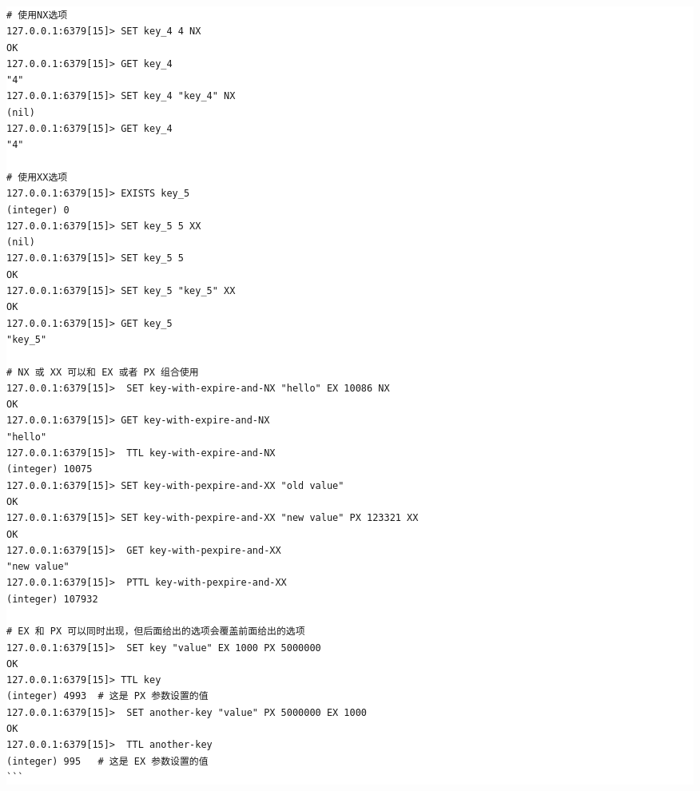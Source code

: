 	# 使用NX选项
	127.0.0.1:6379[15]> SET key_4 4 NX
	OK
	127.0.0.1:6379[15]> GET key_4
	"4"
	127.0.0.1:6379[15]> SET key_4 "key_4" NX 
	(nil)
	127.0.0.1:6379[15]> GET key_4
	"4"
	
	# 使用XX选项
	127.0.0.1:6379[15]> EXISTS key_5
	(integer) 0
	127.0.0.1:6379[15]> SET key_5 5 XX
	(nil)
	127.0.0.1:6379[15]> SET key_5 5
	OK
	127.0.0.1:6379[15]> SET key_5 "key_5" XX
	OK
	127.0.0.1:6379[15]> GET key_5
	"key_5"
	
	# NX 或 XX 可以和 EX 或者 PX 组合使用
	127.0.0.1:6379[15]>  SET key-with-expire-and-NX "hello" EX 10086 NX
	OK
	127.0.0.1:6379[15]> GET key-with-expire-and-NX
	"hello"
	127.0.0.1:6379[15]>  TTL key-with-expire-and-NX
	(integer) 10075
	127.0.0.1:6379[15]> SET key-with-pexpire-and-XX "old value"
	OK
	127.0.0.1:6379[15]> SET key-with-pexpire-and-XX "new value" PX 123321 XX
	OK
	127.0.0.1:6379[15]>  GET key-with-pexpire-and-XX
	"new value"
	127.0.0.1:6379[15]>  PTTL key-with-pexpire-and-XX
	(integer) 107932
	
	# EX 和 PX 可以同时出现，但后面给出的选项会覆盖前面给出的选项
	127.0.0.1:6379[15]>  SET key "value" EX 1000 PX 5000000
	OK
	127.0.0.1:6379[15]> TTL key
	(integer) 4993	# 这是 PX 参数设置的值
	127.0.0.1:6379[15]>  SET another-key "value" PX 5000000 EX 1000
	OK
	127.0.0.1:6379[15]>  TTL another-key
	(integer) 995	# 这是 EX 参数设置的值
	```
